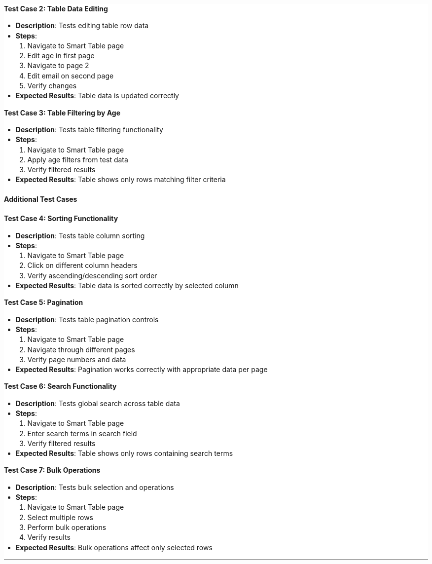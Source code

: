 **Test Case 2: Table Data Editing**

- **Description**: Tests editing table row data
- **Steps**:
  1. Navigate to Smart Table page
  2. Edit age in first page
  3. Navigate to page 2
  4. Edit email on second page
  5. Verify changes
- **Expected Results**: Table data is updated correctly

**Test Case 3: Table Filtering by Age**

- **Description**: Tests table filtering functionality
- **Steps**:
  1. Navigate to Smart Table page
  2. Apply age filters from test data
  3. Verify filtered results
- **Expected Results**: Table shows only rows matching filter criteria

#### Additional Test Cases

**Test Case 4: Sorting Functionality**

- **Description**: Tests table column sorting
- **Steps**:
  1. Navigate to Smart Table page
  2. Click on different column headers
  3. Verify ascending/descending sort order
- **Expected Results**: Table data is sorted correctly by selected column

**Test Case 5: Pagination**

- **Description**: Tests table pagination controls
- **Steps**:
  1. Navigate to Smart Table page
  2. Navigate through different pages
  3. Verify page numbers and data
- **Expected Results**: Pagination works correctly with appropriate data per page

**Test Case 6: Search Functionality**

- **Description**: Tests global search across table data
- **Steps**:
  1. Navigate to Smart Table page
  2. Enter search terms in search field
  3. Verify filtered results
- **Expected Results**: Table shows only rows containing search terms

**Test Case 7: Bulk Operations**

- **Description**: Tests bulk selection and operations
- **Steps**:
  1. Navigate to Smart Table page
  2. Select multiple rows
  3. Perform bulk operations
  4. Verify results
- **Expected Results**: Bulk operations affect only selected rows

---